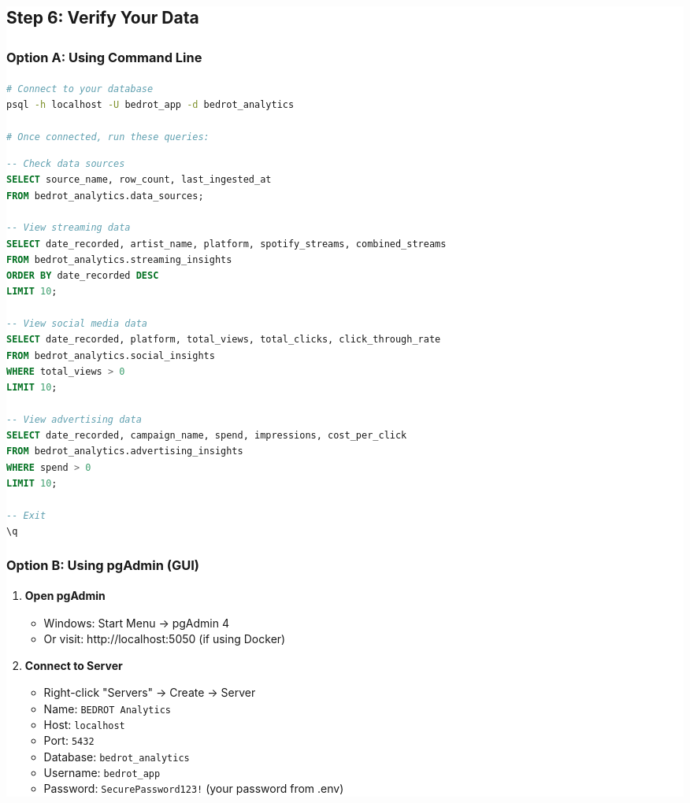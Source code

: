 ## Step 6: Verify Your Data

### Option A: Using Command Line

```bash
# Connect to your database
psql -h localhost -U bedrot_app -d bedrot_analytics

# Once connected, run these queries:
```

```sql
-- Check data sources
SELECT source_name, row_count, last_ingested_at 
FROM bedrot_analytics.data_sources;

-- View streaming data
SELECT date_recorded, artist_name, platform, spotify_streams, combined_streams 
FROM bedrot_analytics.streaming_insights 
ORDER BY date_recorded DESC 
LIMIT 10;

-- View social media data  
SELECT date_recorded, platform, total_views, total_clicks, click_through_rate
FROM bedrot_analytics.social_insights
WHERE total_views > 0
LIMIT 10;

-- View advertising data
SELECT date_recorded, campaign_name, spend, impressions, cost_per_click
FROM bedrot_analytics.advertising_insights
WHERE spend > 0
LIMIT 10;

-- Exit
\q
```

### Option B: Using pgAdmin (GUI)

1. **Open pgAdmin**
   - Windows: Start Menu → pgAdmin 4
   - Or visit: http://localhost:5050 (if using Docker)

2. **Connect to Server**
   - Right-click "Servers" → Create → Server
   - Name: `BEDROT Analytics`
   - Host: `localhost`
   - Port: `5432`
   - Database: `bedrot_analytics`
   - Username: `bedrot_app`
   - Password: `SecurePassword123!` (your password from .env)
